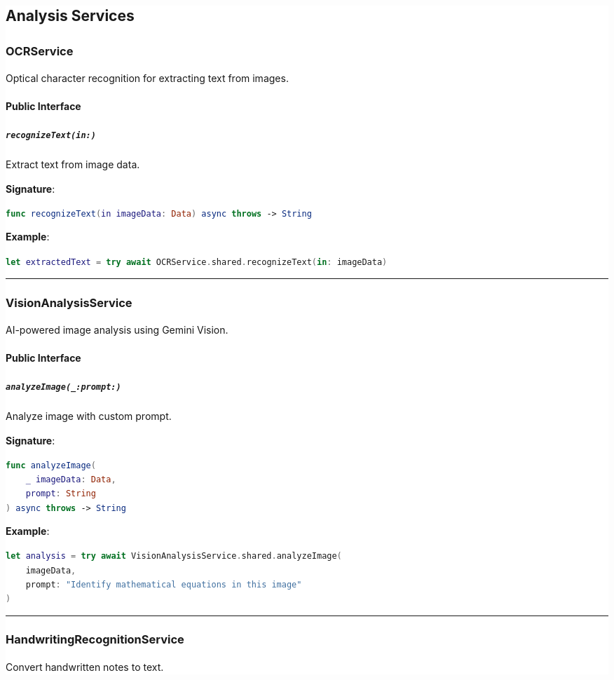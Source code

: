 
## Analysis Services

### OCRService

Optical character recognition for extracting text from images.

#### Public Interface

##### `recognizeText(in:)`

Extract text from image data.

**Signature**:
```swift
func recognizeText(in imageData: Data) async throws -> String
```

**Example**:
```swift
let extractedText = try await OCRService.shared.recognizeText(in: imageData)
```

---

### VisionAnalysisService

AI-powered image analysis using Gemini Vision.

#### Public Interface

##### `analyzeImage(_:prompt:)`

Analyze image with custom prompt.

**Signature**:
```swift
func analyzeImage(
    _ imageData: Data,
    prompt: String
) async throws -> String
```

**Example**:
```swift
let analysis = try await VisionAnalysisService.shared.analyzeImage(
    imageData,
    prompt: "Identify mathematical equations in this image"
)
```

---

### HandwritingRecognitionService

Convert handwritten notes to text.
